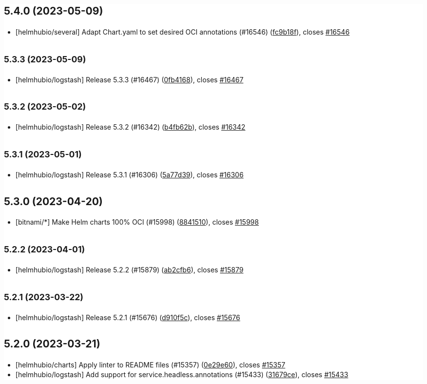 ## 5.4.0 (2023-05-09)

* [helmhubio/several] Adapt Chart.yaml to set desired OCI annotations (#16546) ([fc9b18f](https://github.com/helmhub-io/charts/commit/fc9b18f2e98805d4df629acbcde696f44f973344)), closes [#16546](https://github.com/helmhub-io/charts/issues/16546)

## <small>5.3.3 (2023-05-09)</small>

* [helmhubio/logstash] Release 5.3.3 (#16467) ([0fb4168](https://github.com/helmhub-io/charts/commit/0fb416881082e36430d05139b110a228ee475488)), closes [#16467](https://github.com/helmhub-io/charts/issues/16467)

## <small>5.3.2 (2023-05-02)</small>

* [helmhubio/logstash] Release 5.3.2 (#16342) ([b4fb62b](https://github.com/helmhub-io/charts/commit/b4fb62b4e627b7e0d7a42be5a5456b69d3f5c720)), closes [#16342](https://github.com/helmhub-io/charts/issues/16342)

## <small>5.3.1 (2023-05-01)</small>

* [helmhubio/logstash] Release 5.3.1 (#16306) ([5a77d39](https://github.com/helmhub-io/charts/commit/5a77d39a3247eb66156e4beca580ce0c1d624ab4)), closes [#16306](https://github.com/helmhub-io/charts/issues/16306)

## 5.3.0 (2023-04-20)

* [bitnami/*] Make Helm charts 100% OCI (#15998) ([8841510](https://github.com/helmhub-io/charts/commit/884151035efcbf2e1b3206e7def85511073fb57d)), closes [#15998](https://github.com/helmhub-io/charts/issues/15998)

## <small>5.2.2 (2023-04-01)</small>

* [helmhubio/logstash] Release 5.2.2 (#15879) ([ab2cfb6](https://github.com/helmhub-io/charts/commit/ab2cfb679d0bb5b54d621e777155b00e3f263e40)), closes [#15879](https://github.com/helmhub-io/charts/issues/15879)

## <small>5.2.1 (2023-03-22)</small>

* [helmhubio/logstash] Release 5.2.1 (#15676) ([d910f5c](https://github.com/helmhub-io/charts/commit/d910f5c7eb22e234810fce1b1316cbd06d772cc3)), closes [#15676](https://github.com/helmhub-io/charts/issues/15676)

## 5.2.0 (2023-03-21)

* [helmhubio/charts] Apply linter to README files (#15357) ([0e29e60](https://github.com/helmhub-io/charts/commit/0e29e600d3adc8b1b46e506eccb3decfab3b4e63)), closes [#15357](https://github.com/helmhub-io/charts/issues/15357)
* [helmhubio/logstash] Add support for service.headless.annotations (#15433) ([31679ce](https://github.com/helmhub-io/charts/commit/31679ce00e6ef89a93ab3d21a77a5444325e0dac)), closes [#15433](https://github.com/helmhub-io/charts/issues/15433)
